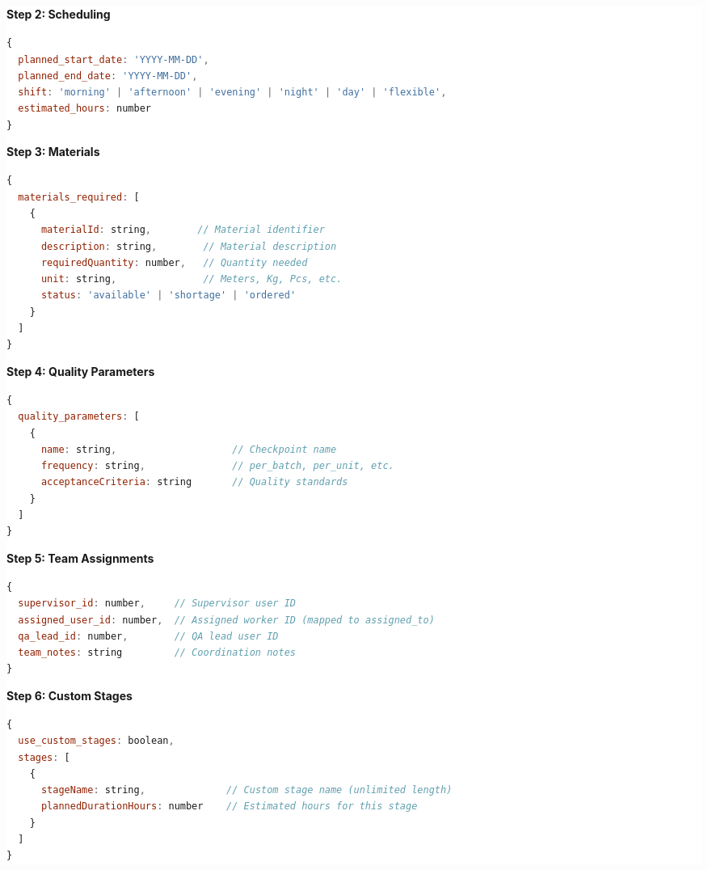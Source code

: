 **Step 2: Scheduling**
```javascript
{
  planned_start_date: 'YYYY-MM-DD',
  planned_end_date: 'YYYY-MM-DD',
  shift: 'morning' | 'afternoon' | 'evening' | 'night' | 'day' | 'flexible',
  estimated_hours: number
}
```

**Step 3: Materials**
```javascript
{
  materials_required: [
    {
      materialId: string,        // Material identifier
      description: string,        // Material description
      requiredQuantity: number,   // Quantity needed
      unit: string,               // Meters, Kg, Pcs, etc.
      status: 'available' | 'shortage' | 'ordered'
    }
  ]
}
```

**Step 4: Quality Parameters**
```javascript
{
  quality_parameters: [
    {
      name: string,                    // Checkpoint name
      frequency: string,               // per_batch, per_unit, etc.
      acceptanceCriteria: string       // Quality standards
    }
  ]
}
```

**Step 5: Team Assignments**
```javascript
{
  supervisor_id: number,     // Supervisor user ID
  assigned_user_id: number,  // Assigned worker ID (mapped to assigned_to)
  qa_lead_id: number,        // QA lead user ID
  team_notes: string         // Coordination notes
}
```

**Step 6: Custom Stages**
```javascript
{
  use_custom_stages: boolean,
  stages: [
    {
      stageName: string,              // Custom stage name (unlimited length)
      plannedDurationHours: number    // Estimated hours for this stage
    }
  ]
}
```
